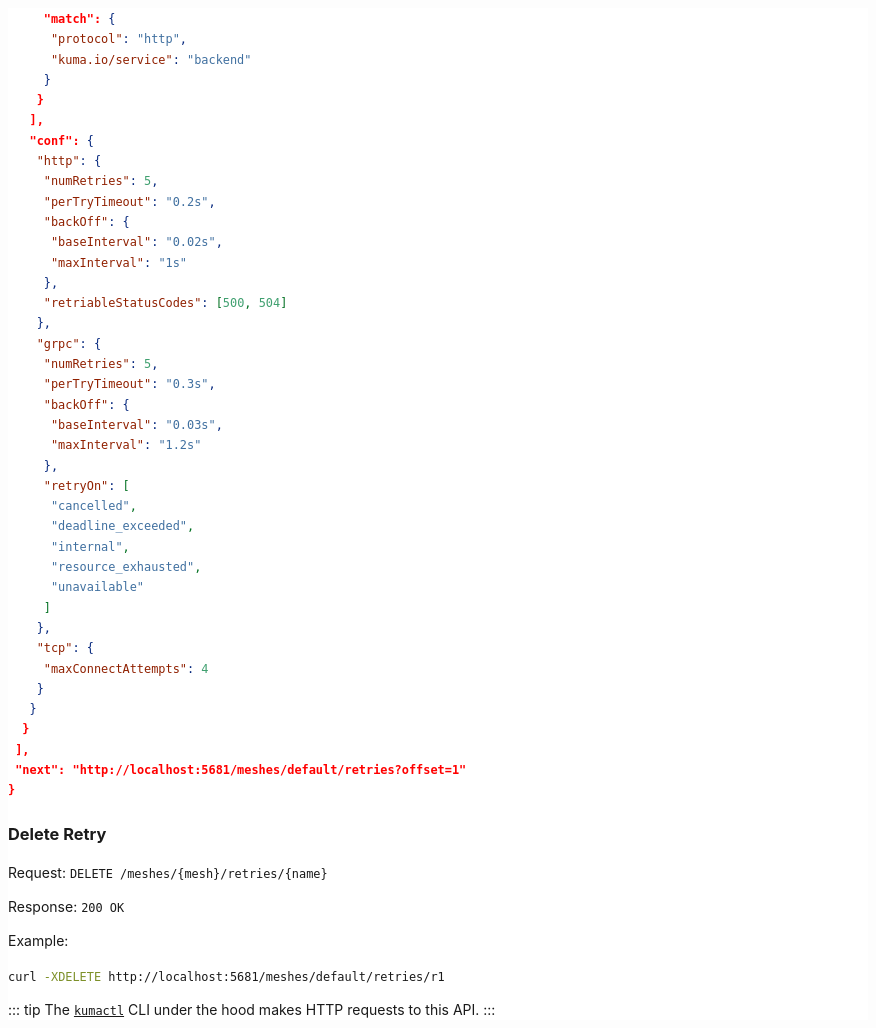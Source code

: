 ```json
     "match": {
      "protocol": "http",
      "kuma.io/service": "backend"
     }
    }
   ],
   "conf": {
    "http": {
     "numRetries": 5,
     "perTryTimeout": "0.2s",
     "backOff": {
      "baseInterval": "0.02s",
      "maxInterval": "1s"
     },
     "retriableStatusCodes": [500, 504]
    },
    "grpc": {
     "numRetries": 5,
     "perTryTimeout": "0.3s",
     "backOff": {
      "baseInterval": "0.03s",
      "maxInterval": "1.2s"
     },
     "retryOn": [
      "cancelled",
      "deadline_exceeded",
      "internal",
      "resource_exhausted",
      "unavailable"
     ]
    },
    "tcp": {
     "maxConnectAttempts": 4
    }
   }
  }
 ],
 "next": "http://localhost:5681/meshes/default/retries?offset=1"
}
```

### Delete Retry
Request: `DELETE /meshes/{mesh}/retries/{name}`

Response: `200 OK`

Example:
```bash
curl -XDELETE http://localhost:5681/meshes/default/retries/r1
```

::: tip
The [`kumactl`](../explore/cli) CLI under the hood makes HTTP requests to this API.
:::
